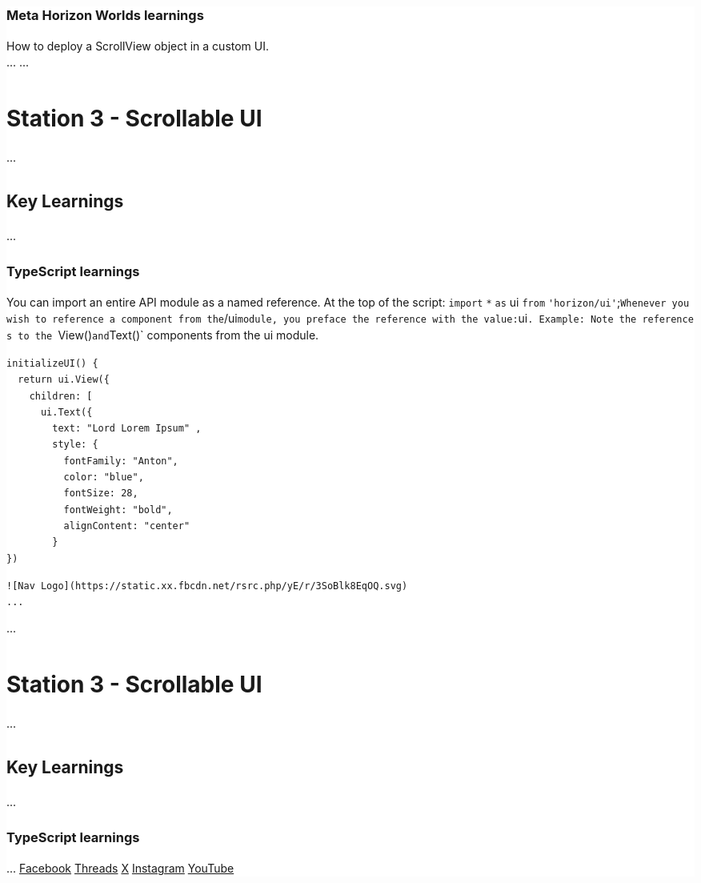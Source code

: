   
### Meta Horizon Worlds learnings

 How to deploy a ScrollView object in a custom UI.  
 ...
...
# Station 3 - Scrollable UI
...
## Key Learnings
...
### TypeScript learnings

 You can import an entire API module as a named reference. At the top of the
script:  `import` `*` `as` ui `from` `'horizon/ui'`;` Whenever you wish to reference a component from the `/ui` module, you preface the reference with the value: `ui`. Example: Note the references to the `View()` and `Text()` components from the ui module.  
```
initializeUI() {
  return ui.View({
    children: [
      ui.Text({
        text: "Lord Lorem Ipsum" ,
        style: {
          fontFamily: "Anton",
          color: "blue",
          fontSize: 28,
          fontWeight: "bold",
          alignContent: "center"
        }
})
```
    ![Nav Logo](https://static.xx.fbcdn.net/rsrc.php/yE/r/3SoBlk8EqOQ.svg)
    ...
...
# Station 3 - Scrollable UI
...
## Key Learnings
...
### TypeScript learnings
...
[Facebook](https://www.facebook.com/MetaHorizon/)
[Threads](https://www.threads.com/@metahorizon)
[X](https://x.com/MetaHorizon)
[Instagram](https://www.instagram.com/metahorizon/)
[YouTube](https://www.youtube.com/@MetaQuestVR)
